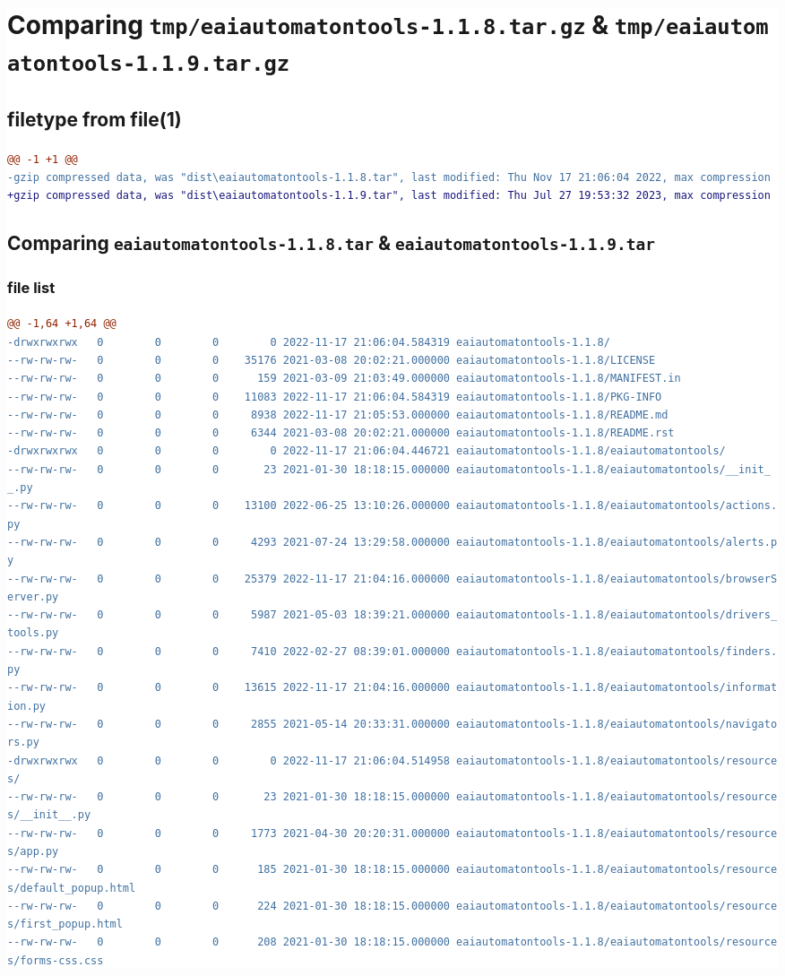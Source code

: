 # Comparing `tmp/eaiautomatontools-1.1.8.tar.gz` & `tmp/eaiautomatontools-1.1.9.tar.gz`

## filetype from file(1)

```diff
@@ -1 +1 @@
-gzip compressed data, was "dist\eaiautomatontools-1.1.8.tar", last modified: Thu Nov 17 21:06:04 2022, max compression
+gzip compressed data, was "dist\eaiautomatontools-1.1.9.tar", last modified: Thu Jul 27 19:53:32 2023, max compression
```

## Comparing `eaiautomatontools-1.1.8.tar` & `eaiautomatontools-1.1.9.tar`

### file list

```diff
@@ -1,64 +1,64 @@
-drwxrwxrwx   0        0        0        0 2022-11-17 21:06:04.584319 eaiautomatontools-1.1.8/
--rw-rw-rw-   0        0        0    35176 2021-03-08 20:02:21.000000 eaiautomatontools-1.1.8/LICENSE
--rw-rw-rw-   0        0        0      159 2021-03-09 21:03:49.000000 eaiautomatontools-1.1.8/MANIFEST.in
--rw-rw-rw-   0        0        0    11083 2022-11-17 21:06:04.584319 eaiautomatontools-1.1.8/PKG-INFO
--rw-rw-rw-   0        0        0     8938 2022-11-17 21:05:53.000000 eaiautomatontools-1.1.8/README.md
--rw-rw-rw-   0        0        0     6344 2021-03-08 20:02:21.000000 eaiautomatontools-1.1.8/README.rst
-drwxrwxrwx   0        0        0        0 2022-11-17 21:06:04.446721 eaiautomatontools-1.1.8/eaiautomatontools/
--rw-rw-rw-   0        0        0       23 2021-01-30 18:18:15.000000 eaiautomatontools-1.1.8/eaiautomatontools/__init__.py
--rw-rw-rw-   0        0        0    13100 2022-06-25 13:10:26.000000 eaiautomatontools-1.1.8/eaiautomatontools/actions.py
--rw-rw-rw-   0        0        0     4293 2021-07-24 13:29:58.000000 eaiautomatontools-1.1.8/eaiautomatontools/alerts.py
--rw-rw-rw-   0        0        0    25379 2022-11-17 21:04:16.000000 eaiautomatontools-1.1.8/eaiautomatontools/browserServer.py
--rw-rw-rw-   0        0        0     5987 2021-05-03 18:39:21.000000 eaiautomatontools-1.1.8/eaiautomatontools/drivers_tools.py
--rw-rw-rw-   0        0        0     7410 2022-02-27 08:39:01.000000 eaiautomatontools-1.1.8/eaiautomatontools/finders.py
--rw-rw-rw-   0        0        0    13615 2022-11-17 21:04:16.000000 eaiautomatontools-1.1.8/eaiautomatontools/information.py
--rw-rw-rw-   0        0        0     2855 2021-05-14 20:33:31.000000 eaiautomatontools-1.1.8/eaiautomatontools/navigators.py
-drwxrwxrwx   0        0        0        0 2022-11-17 21:06:04.514958 eaiautomatontools-1.1.8/eaiautomatontools/resources/
--rw-rw-rw-   0        0        0       23 2021-01-30 18:18:15.000000 eaiautomatontools-1.1.8/eaiautomatontools/resources/__init__.py
--rw-rw-rw-   0        0        0     1773 2021-04-30 20:20:31.000000 eaiautomatontools-1.1.8/eaiautomatontools/resources/app.py
--rw-rw-rw-   0        0        0      185 2021-01-30 18:18:15.000000 eaiautomatontools-1.1.8/eaiautomatontools/resources/default_popup.html
--rw-rw-rw-   0        0        0      224 2021-01-30 18:18:15.000000 eaiautomatontools-1.1.8/eaiautomatontools/resources/first_popup.html
--rw-rw-rw-   0        0        0      208 2021-01-30 18:18:15.000000 eaiautomatontools-1.1.8/eaiautomatontools/resources/forms-css.css
```